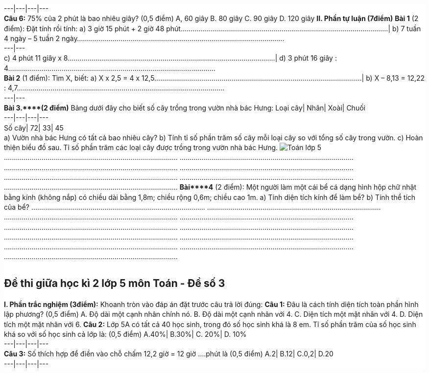 ---|---|---|---  
**Câu 6:** 75% của 2 phút là bao nhiêu giây? \(0,5 điểm\)
A, 60 giây
B. 80 giây
C. 90 giây
D. 120 giây
**II. Phần tự luận \(****7****điểm\)**
**Bài 1** \(2 điểm\): Đặt tính rồi tính:
a\) 3 giờ 15 phút + 2 giờ 48 phút……………………………………………………………………………………………| b\) 7 tuần 4 ngày – 5 tuần 2 ngày……………………………………………………………………………………………  
---|---  
c\) 4 phút 11 giây x 8……………………………………………………………………………………………| d\) 3 phút 16 giây : 4……………………………………………………………………………………………  
**Bài 2** \(1 điểm\): Tìm X, biết:
a\) X x 2,5 = 4 x 12,5……………………………………………………………………………………………| b\) X – 8,13 = 12,22 : 4,7……………………………………………………………………………………………  
---|---  
**Bài 3.****\(2 điểm\)** Bảng dưới đây cho biết số cây trồng trong vườn nhà bác Hưng:
Loại cây| Nhãn| Xoài| Chuối  
---|---|---|---  
Số cây| 72| 33| 45  
a\) Vườn nhà bác Hưng có tất cả bao nhiêu cây?
b\) Tính tỉ số phần trăm số cây mỗi loại cây so với tổng số cây trong vườn.
c\) Hoàn thiện biểu đồ sau.
Tỉ số phần trăm các loại cây được trồng trong vườn nhà bác Hưng.
![Toán lớp 5](https://i.vdoc.vn/data/image/2025/02/18/toan-lop-5-1.jpg)
….…………………………………………………………………………
….…………………………………………………………………………
….…………………………………………………………………………
….…………………………………………………………………………
….…………………………………………………………………………
….…………………………………………………………………………
….…………………………………………………………………………
**Bài****4** \(2 điểm\): Một người làm một cái bể cá dạng hình hộp chữ nhật bằng kính \(không nắp\) có chiều dài bằng 1,8m; chiều rộng 0,6m; chiều cao 1m.
a\) Tính diện tích kính để làm bể?
b\) Tính thể tích của bể?
….…………………………………………………………………………
….…………………………………………………………………………
….…………………………………………………………………………
….…………………………………………………………………………
….…………………………………………………………………………
….…………………………………………………………………………
….…………………………………………………………………………
….…………………………………………………………………………
….…………………………………………………………………………
….…………………………………………………………………………
….…………………………………………………………………………
## **Đề thi giữa học kì 2 lớp 5 môn Toán - Đề số 3**
**I. Phần trắc nghiệm \(****3****điểm\):** Khoanh tròn vào đáp án đặt trước câu trả lời đúng:
**Câu 1:** Đâu là cách tính diện tích toàn phần hình lập phương? \(0,5 điểm\)
A. Độ dài một cạnh nhân chính nó.
B. Độ dài một cạnh nhân với 4.
C. Diện tích một mặt nhân với 4.
D. Diện tích một mặt nhân với 6.
**Câu 2:** Lớp 5A có tất cả 40 học sinh, trong đó số học sinh khá là 8 em. Tỉ số phần trăm của số học sinh khá so với số học sinh cả lớp là: \(0,5 điểm\)
A.40%| B.30%| C. 20%| D. 10%  
---|---|---|---  
**Câu 3:** Số thích hợp để điền vào chỗ chấm 12,2 giờ = 12 giờ ….phút là \(0,5 điểm\)
A.2| B.12| C.0,2| D.20  
---|---|---|---  